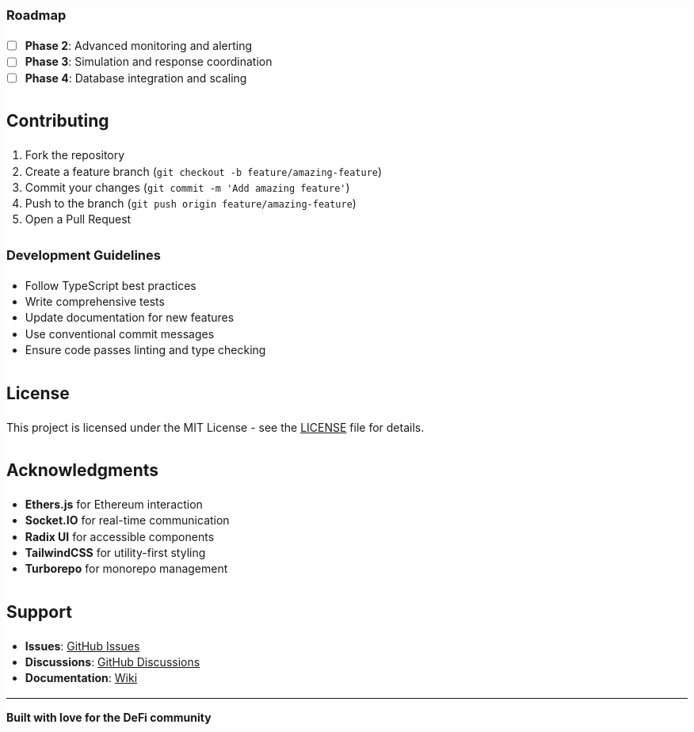 ### Roadmap
- [ ] **Phase 2**: Advanced monitoring and alerting
- [ ] **Phase 3**: Simulation and response coordination
- [ ] **Phase 4**: Database integration and scaling

## Contributing

1. Fork the repository
2. Create a feature branch (`git checkout -b feature/amazing-feature`)
3. Commit your changes (`git commit -m 'Add amazing feature'`)
4. Push to the branch (`git push origin feature/amazing-feature`)
5. Open a Pull Request

### Development Guidelines
- Follow TypeScript best practices
- Write comprehensive tests
- Update documentation for new features
- Use conventional commit messages
- Ensure code passes linting and type checking

## License

This project is licensed under the MIT License - see the [LICENSE](LICENSE) file for details.

## Acknowledgments

- **Ethers.js** for Ethereum interaction
- **Socket.IO** for real-time communication
- **Radix UI** for accessible components
- **TailwindCSS** for utility-first styling
- **Turborepo** for monorepo management

## Support

- **Issues**: [GitHub Issues](https://github.com/your-repo/issues)
- **Discussions**: [GitHub Discussions](https://github.com/your-repo/discussions)
- **Documentation**: [Wiki](https://github.com/your-repo/wiki)

---

**Built with love for the DeFi community**
